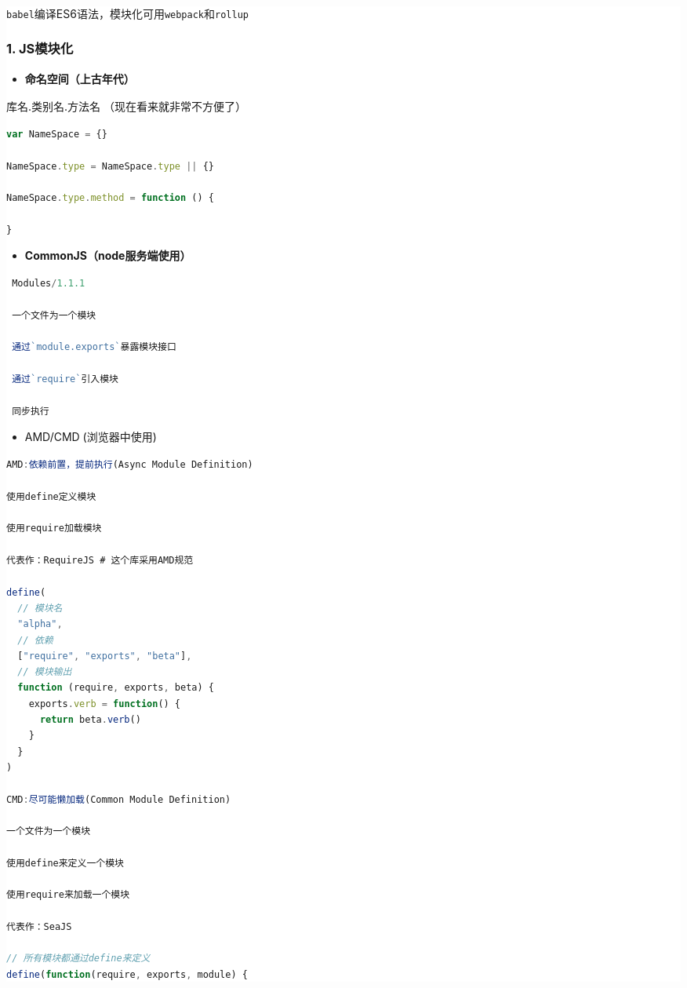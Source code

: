 `babel`编译ES6语法，模块化可用`webpack`和`rollup`

### 1. JS模块化

- **命名空间（上古年代）**

库名.类别名.方法名 （现在看来就非常不方便了）

```js
var NameSpace = {}

NameSpace.type = NameSpace.type || {}

NameSpace.type.method = function () {

}
```
- **CommonJS（node服务端使用）**

```js
 Modules/1.1.1

 一个文件为一个模块

 通过`module.exports`暴露模块接口

 通过`require`引入模块

 同步执行
```

- AMD/CMD (浏览器中使用)

```js
AMD:依赖前置，提前执行(Async Module Definition)

使用define定义模块

使用require加载模块

代表作：RequireJS # 这个库采用AMD规范

define(
  // 模块名
  "alpha",
  // 依赖
  ["require", "exports", "beta"],
  // 模块输出
  function (require, exports, beta) {
    exports.verb = function() {
      return beta.verb()
    }
  }
)

CMD:尽可能懒加载(Common Module Definition)

一个文件为一个模块

使用define来定义一个模块

使用require来加载一个模块

代表作：SeaJS

// 所有模块都通过define来定义
define(function(require, exports, module) {
```